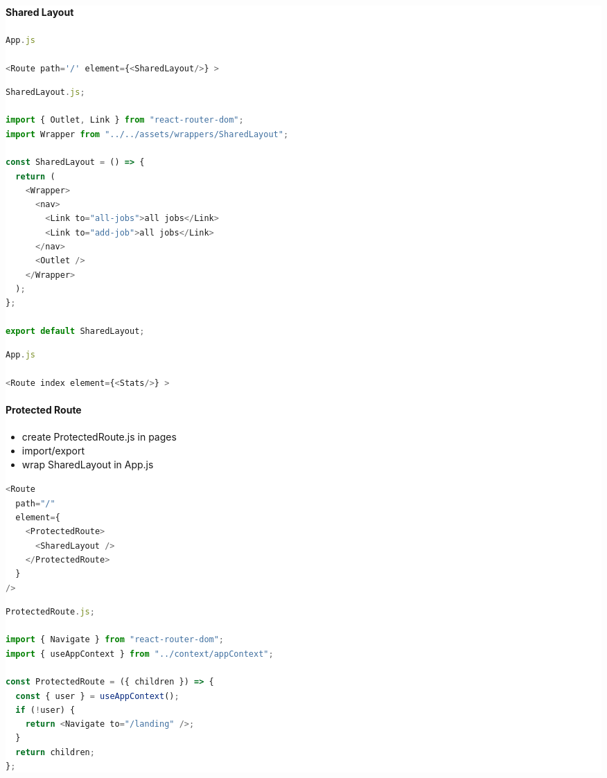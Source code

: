 #### Shared Layout

```js
App.js

<Route path='/' element={<SharedLayout/>} >
```

```js
SharedLayout.js;

import { Outlet, Link } from "react-router-dom";
import Wrapper from "../../assets/wrappers/SharedLayout";

const SharedLayout = () => {
  return (
    <Wrapper>
      <nav>
        <Link to="all-jobs">all jobs</Link>
        <Link to="add-job">all jobs</Link>
      </nav>
      <Outlet />
    </Wrapper>
  );
};

export default SharedLayout;
```

```js
App.js

<Route index element={<Stats/>} >
```

#### Protected Route

- create ProtectedRoute.js in pages
- import/export
- wrap SharedLayout in App.js

```js
<Route
  path="/"
  element={
    <ProtectedRoute>
      <SharedLayout />
    </ProtectedRoute>
  }
/>
```

```js
ProtectedRoute.js;

import { Navigate } from "react-router-dom";
import { useAppContext } from "../context/appContext";

const ProtectedRoute = ({ children }) => {
  const { user } = useAppContext();
  if (!user) {
    return <Navigate to="/landing" />;
  }
  return children;
};
```

